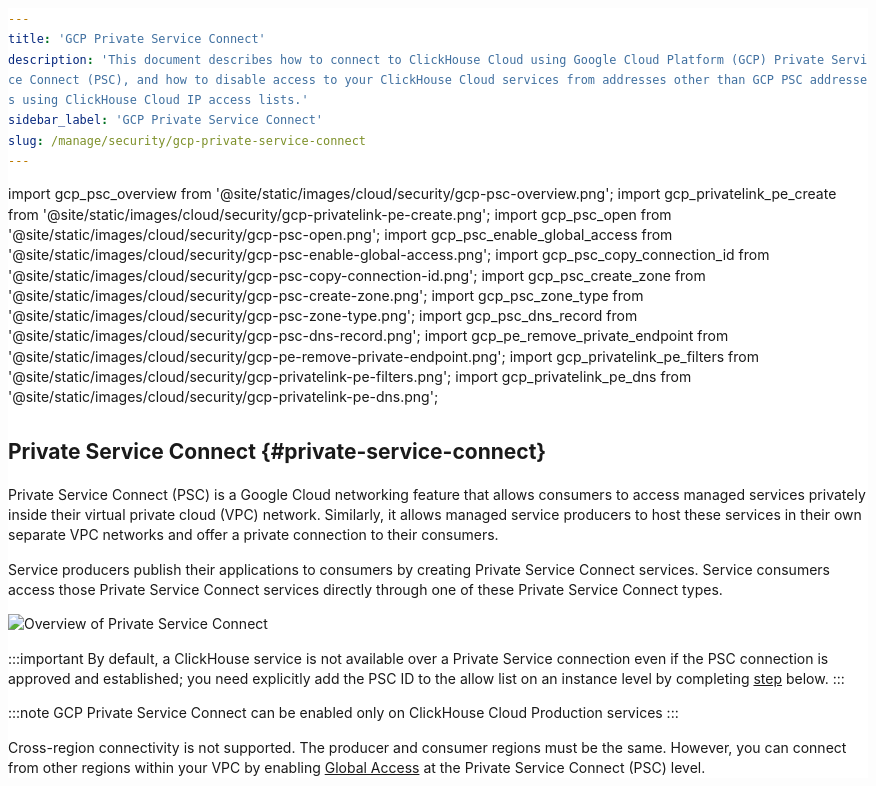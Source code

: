 ```yaml
---
title: 'GCP Private Service Connect'
description: 'This document describes how to connect to ClickHouse Cloud using Google Cloud Platform (GCP) Private Service Connect (PSC), and how to disable access to your ClickHouse Cloud services from addresses other than GCP PSC addresses using ClickHouse Cloud IP access lists.'
sidebar_label: 'GCP Private Service Connect'
slug: /manage/security/gcp-private-service-connect
---
```


import gcp_psc_overview from '@site/static/images/cloud/security/gcp-psc-overview.png';
import gcp_privatelink_pe_create from '@site/static/images/cloud/security/gcp-privatelink-pe-create.png';
import gcp_psc_open from '@site/static/images/cloud/security/gcp-psc-open.png';
import gcp_psc_enable_global_access from '@site/static/images/cloud/security/gcp-psc-enable-global-access.png';
import gcp_psc_copy_connection_id from '@site/static/images/cloud/security/gcp-psc-copy-connection-id.png';
import gcp_psc_create_zone from '@site/static/images/cloud/security/gcp-psc-create-zone.png';
import gcp_psc_zone_type from '@site/static/images/cloud/security/gcp-psc-zone-type.png';
import gcp_psc_dns_record from '@site/static/images/cloud/security/gcp-psc-dns-record.png';
import gcp_pe_remove_private_endpoint from '@site/static/images/cloud/security/gcp-pe-remove-private-endpoint.png';
import gcp_privatelink_pe_filters from '@site/static/images/cloud/security/gcp-privatelink-pe-filters.png';
import gcp_privatelink_pe_dns from '@site/static/images/cloud/security/gcp-privatelink-pe-dns.png';

## Private Service Connect {#private-service-connect}

Private Service Connect (PSC) is a Google Cloud networking feature that allows consumers to access managed services privately inside their virtual private cloud (VPC) network. Similarly, it allows managed service producers to host these services in their own separate VPC networks and offer a private connection to their consumers.

Service producers publish their applications to consumers by creating Private Service Connect services. Service consumers access those Private Service Connect services directly through one of these Private Service Connect types.

<img src={gcp_psc_overview} alt="Overview of Private Service Connect" />

:::important
By default, a ClickHouse service is not available over a Private Service connection even if the PSC connection is approved and established; you need explicitly add the PSC ID to the allow list on an instance level by completing [step](#add-endpoint-id-to-services-allow-list) below.
:::

:::note
GCP Private Service Connect can be enabled only on ClickHouse Cloud Production services
:::

Cross-region connectivity is not supported. The producer and consumer regions must be the same. However, you can connect from other regions within your VPC by enabling [Global Access](https://cloud.google.com/vpc/docs/about-accessing-vpc-hosted-services-endpoints#global-access) at the Private Service Connect (PSC) level.
